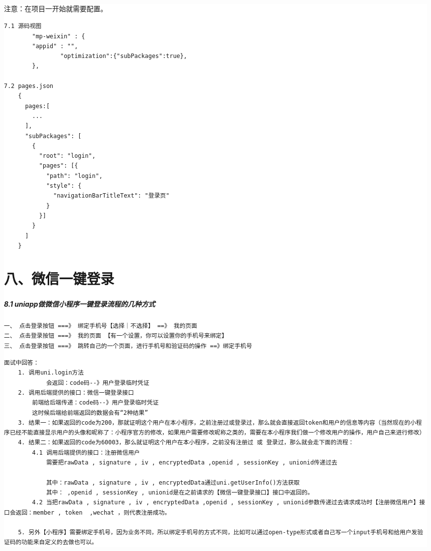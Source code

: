注意：在项目一开始就需要配置。

```
7.1 源码视图
		"mp-weixin" : {
        "appid" : "",
				"optimization":{"subPackages":true},
		},
		
7.2 pages.json 
    {	
      pages:[
        ...
      ],
      "subPackages": [
        {
          "root": "login",
          "pages": [{
            "path": "login",
            "style": {
              "navigationBarTitleText": "登录页"
            }
          }]
        }
      ]
    }
```



# 八、微信一键登录

##### 8.1 uniapp做微信小程序一键登录流程的几种方式

```
一、 点击登录按钮 ===》 绑定手机号【选择｜不选择】 ==》 我的页面
二、 点击登录按钮 ===》 我的页面 【有一个设置，你可以设置你的手机号来绑定】
三、 点击登录按钮 ===》 跳转自己的一个页面，进行手机号和验证码的操作 ==》绑定手机号
```

```
面试中回答：
	1. 调用uni.login方法
			会返回：code码--》用户登录临时凭证
	2. 调用后端提供的接口：微信一键登录接口
		前端给后端传递：code码--》用户登录临时凭证
		这时候后端给前端返回的数据会有“2种结果”
	3. 结果一：如果返回的code为200，那就证明这个用户在本小程序，之前注册过或登录过，那么就会直接返回token和用户的信息等内容（当然现在的小程序已经不能直接显示用户的头像和昵称了：小程序官方的修改，如果用户需要修改昵称之类的，需要在本小程序我们做一个修改用户的操作，用户自己来进行修改）
	4. 结果二：如果返回的code为60003，那么就证明这个用户在本小程序，之前没有注册过 或 登录过，那么就会走下面的流程：
		4.1 调用后端提供的接口：注册微信用户
			需要把rawData , signature , iv , encryptedData ,openid , sessionKey , unionid传递过去
			
			其中：rawData , signature , iv , encryptedData通过uni.getUserInfo()方法获取
			其中： ,openid , sessionKey , unionid是在之前请求的【微信一键登录接口】接口中返回的。
		4.2 当把rawData , signature , iv , encryptedData ,openid , sessionKey , unionid参数传递过去请求成功时【注册微信用户】接口会返回：member , token  ,wechat ，则代表注册成功。
		
	5. 另外【小程序】需要绑定手机号，因为业务不同，所以绑定手机号的方式不同，比如可以通过open-type形式或者自己写一个input手机号和给用户发验证码的功能来自定义的去做也可以。
```
